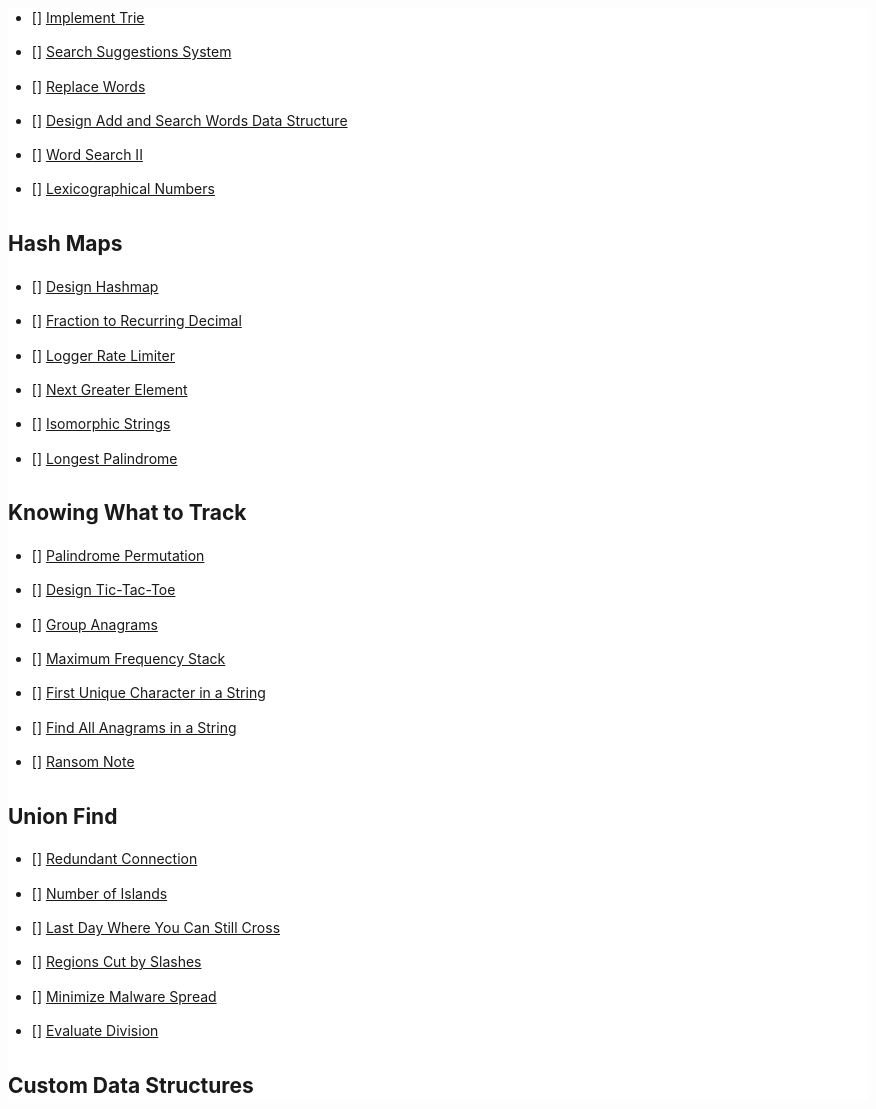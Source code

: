 - [] [Implement Trie](https://leetcode.com/problems/implement-trie-prefix-tree/)

- [] [Search Suggestions System](https://leetcode.com/problems/search-suggestions-system/)

- [] [Replace Words](https://leetcode.com/problems/replace-words/)

- [] [Design Add and Search Words Data Structure](https://leetcode.com/problems/design-add-and-search-words-data-structure/)

- [] [Word Search II](https://leetcode.com/problems/word-search-ii/)

- [] [Lexicographical Numbers](https://leetcode.com/problems/lexicographical-numbers/)

## Hash Maps

- [] [Design Hashmap](https://leetcode.com/problems/design-hashmap/)

- [] [Fraction to Recurring Decimal](https://leetcode.com/problems/fraction-to-recurring-decimal/)

- [] [Logger Rate Limiter](https://leetcode.com/problems/logger-rate-limiter/)

- [] [Next Greater Element](https://leetcode.com/problems/next-greater-element-i/)

- [] [Isomorphic Strings](https://leetcode.com/problems/isomorphic-strings/)

- [] [Longest Palindrome](https://leetcode.com/problems/longest-palindrome/)

## Knowing What to Track

- [] [Palindrome Permutation](https://leetcode.com/problems/palindrome-permutation/)

- [] [Design Tic-Tac-Toe](https://leetcode.com/problems/design-tic-tac-toe/)

- [] [Group Anagrams](https://leetcode.com/problems/group-anagrams/)

- [] [Maximum Frequency Stack](https://leetcode.com/problems/maximum-frequency-stack/)

- [] [First Unique Character in a String](https://leetcode.com/problems/first-unique-character-in-a-string/)

- [] [Find All Anagrams in a String](https://leetcode.com/problems/find-all-anagrams-in-a-string/)

- [] [Ransom Note](https://leetcode.com/problems/ransom-note/)

## Union Find

- [] [Redundant Connection](https://leetcode.com/problems/redundant-connection/)

- [] [Number of Islands](https://leetcode.com/problems/number-of-islands/)

- [] [Last Day Where You Can Still Cross](https://leetcode.com/problems/last-day-where-you-can-still-cross/)

- [] [Regions Cut by Slashes](https://leetcode.com/problems/regions-cut-by-slashes/)

- [] [Minimize Malware Spread](https://leetcode.com/problems/minimize-malware-spread/)

- [] [Evaluate Division](https://leetcode.com/problems/evaluate-division/)

## Custom Data Structures
